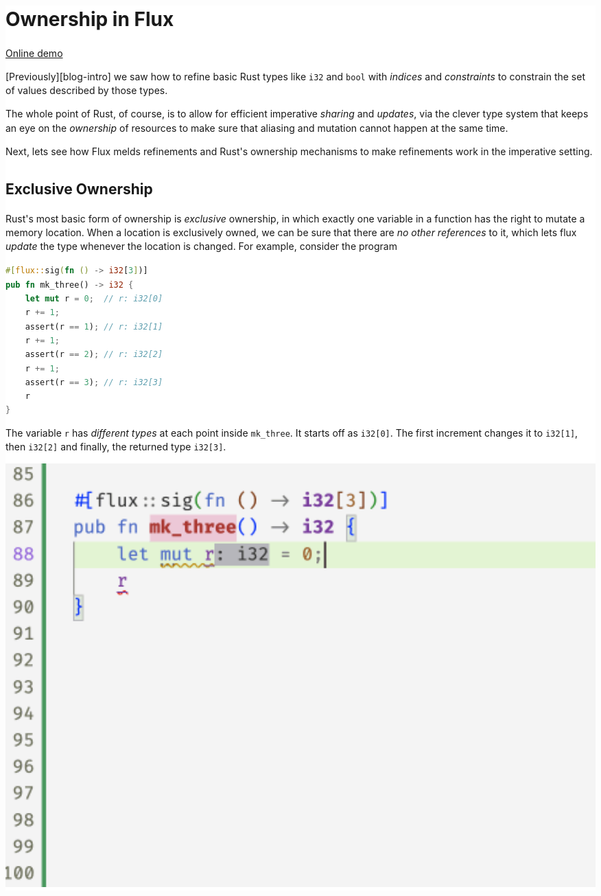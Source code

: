 # Ownership in Flux

[Online demo](http://flux.programming.systems)

[Previously][blog-intro] we saw how to refine basic Rust
types like `i32` and `bool` with *indices* and *constraints* to
constrain the set of values described by those types.

The whole point of Rust, of course, is to allow for efficient
imperative *sharing* and *updates*, via the clever type system
that keeps an eye on the *ownership* of resources to make sure
that aliasing and mutation cannot happen at the same time.

Next, lets see how Flux melds refinements and Rust's ownership
mechanisms to make refinements work in the imperative setting.

## Exclusive Ownership

Rust's most basic form of ownership is *exclusive* ownership,
in which exactly one variable in a function has the right to
mutate a memory location. When a location is exclusively
owned, we can be sure that there are *no other references*
to it, which lets flux *update* the type whenever the location
is changed. For example, consider the program

```rust
#[flux::sig(fn () -> i32[3])]
pub fn mk_three() -> i32 {
    let mut r = 0;  // r: i32[0]
    r += 1;
    assert(r == 1); // r: i32[1]
    r += 1;
    assert(r == 2); // r: i32[2]
    r += 1;
    assert(r == 3); // r: i32[3]
    r
}
```

The variable `r` has *different types* at each point inside `mk_three`.
It starts off as `i32[0]`. The first increment changes it to `i32[1]`,
then `i32[2]` and finally, the returned type `i32[3]`.

<img src="../img/mk_three.gif" width="100%">


[^1]: For those familiar with the term, these types are *loop invariants*
[^2]: Setting aside the issue of overflows for now
[^3]: Thereby allowing so-called *strong updates* in the type specifications
[blog-intro]: https://liquid-rust.github.io/2022/11/14/introducing-flux/